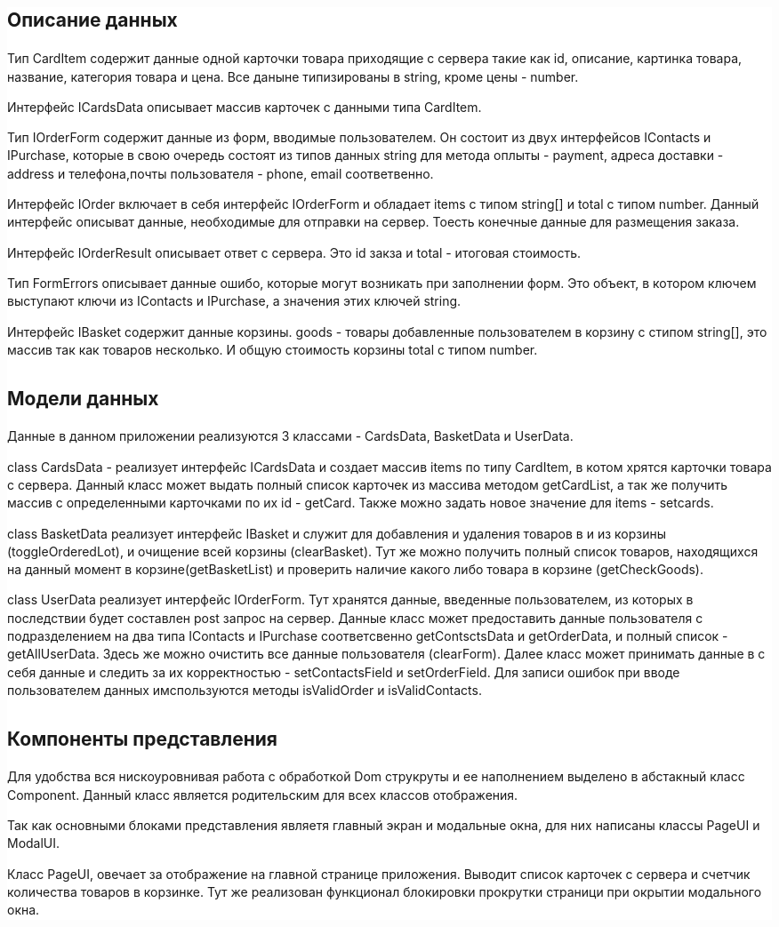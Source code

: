 ## Описание данных

Тип CardItem содержит данные одной карточки товара приходящие с сервера такие как id, описание, картинка товара, название, категория товара и цена. Все даныне типизированы в string, кроме цены - number.

Интерфейс ICardsData описывает массив карточек с данными типа CardItem.

Тип IOrderForm содержит данные из форм, вводимые пользователем. Он состоит из двух интерфейсов IContacts и IPurchase, которые в свою очередь состоят из типов данных string для метода оплыты - payment, адреса доставки - address и телефона,почты пользователя - phone, email соответвенно.

Интерфейс IOrder включает в себя интерфейс IOrderForm и обладает items с типом string[] и total с типом number. Данный интерфейс описыват данные, необходимые для отправки на сервер. Тоесть конечные данные для размещения заказа.

Интерфейс IOrderResult описывает ответ с сервера. Это id закза и total - итоговая стоимость.

Тип FormErrors описывает данные ошибо, которые могут возникать при заполнении форм. Это объект, в котором ключем выступают ключи из IContacts и IPurchase, а значения этих ключей string.

Интерфейс IBasket содержит данные корзины. goods - товары добавленные пользователем в корзину с стипом string[], это массив так как товаров несколько. И общую стоимость корзины total c типом number.

## Модели данных

Данные в данном приложении реализуются 3 классами - CardsData, BasketData и UserData.

class CardsData - реализует интерфейс ICardsData и создает массив items по типу CardItem, в котом хрятся карточки товара с сервера. Данный класс может выдать полный список карточек из массива методом getCardList, а так же получить массив с определенными карточками по их id - getCard. Также можно задать новое значение для items - setcards.

class BasketData реализует интерфейс IBasket и служит для добавления и удаления товаров в и из корзины (toggleOrderedLot), и очищение всей корзины (clearBasket). Тут же можно получить полный список товаров, находящихся на данный момент в корзине(getBasketList) и проверить наличие какого либо товара в корзине (getCheckGoods).

class UserData реализует интерфейс IOrderForm. Тут хранятся данные, введенные пользователем, из которых в последствии будет составлен post запрос на сервер. Данные класс может предоставить данные пользователя с подразделением на два типа IContacts и IPurchase соответсвенно getContsctsData и getOrderData, и полный список - getAllUserData. Здесь же можно очистить все данные пользователя (clearForm). Далее класс может принимать данные в с себя данные и следить за их корректностью - setContactsField и setOrderField. Для записи ошибок при вводе пользователем данных имспользуются методы isValidOrder и isValidContacts.

## Компоненты представления

Для удобства вся нискоуровнивая работа с обработкой Dom струкруты и ее наполнением выделено в абстакный класс Component. Данный класс является родительским для всех классов отображения.

Так как основными блоками представления являетя главный экран и модальные окна, для них написаны классы PageUI и ModalUI. 

Класс PageUI, овечает за отображение на главной странице приложения. Выводит список карточек с сервера и счетчик количества товаров в корзинке. Тут же реализован функционал блокировки прокрутки страници при окрытии модального окна.
